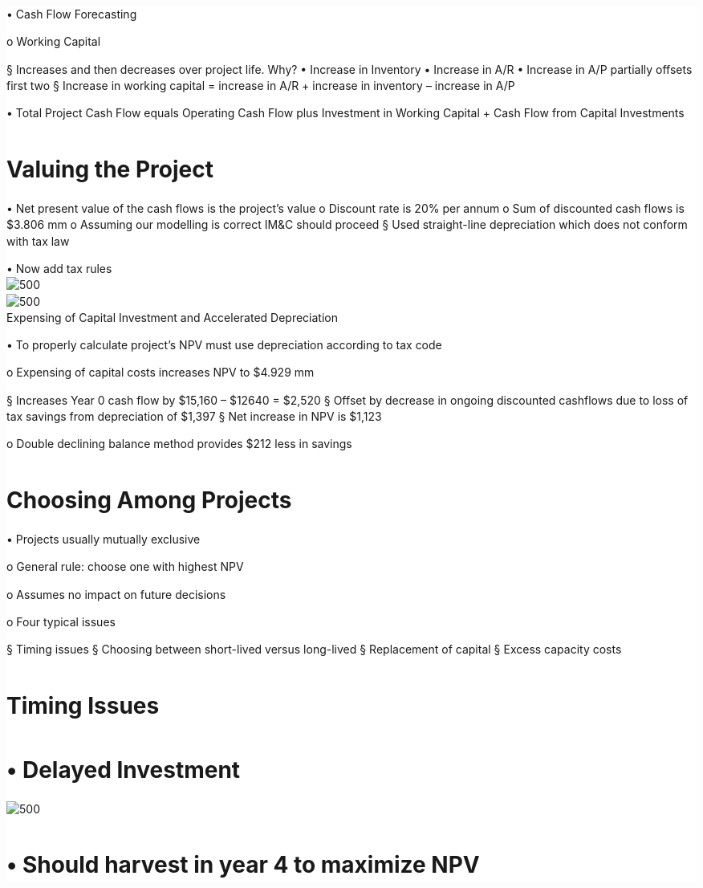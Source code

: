 •   Cash Flow Forecasting  

o   Working Capital  

§   Increases and then decreases over project life.  Why?  •   Increase in Inventory  •   Increase in A/R  •   Increase in A/P partially offsets first two  §   Increase in working capital  $=$   increase in A/R + increase  in inventory – increase in A/P  

•   Total Project Cash Flow equals Operating Cash Flow plus  Investment in Working Capital + Cash Flow from Capital  Investments  
# Valuing the Project  

•   Net present value of the cash flows is the project’s value    o   Discount rate is 20% per annum    o   Sum of discounted cash flows is \$3.806 mm    o   Assuming our modelling is correct IM&C should proceed  §   Used straight-line depreciation which does not  conform with tax law  

•   Now add tax rules  
 ![500](https://cdn-mineru.openxlab.org.cn/model-mineru/prod/593ff15684082a97b1171532c8710c40a6d3a646cc36dfc272b6b87e4e37a99f.jpg)  
 ![500](https://cdn-mineru.openxlab.org.cn/model-mineru/prod/0303e92f912598b020d0400208f9f85075b20d9a9ec1beb6c17b80c73bd41fe7.jpg)  
Expensing of Capital Investment and Accelerated  Depreciation  

•   To properly calculate project’s NPV must use depreciation  according to tax code  

o   Expensing of capital costs increases NPV to \$4.929 mm  

§   Increases Year 0 cash flow by \$15,160 – \$12640 =  \$2,520   §   Offset by decrease in ongoing discounted cashflows  due to loss of tax savings from depreciation of \$1,397  §   Net increase in NPV is \$1,123  

o   Double declining balance method provides \$212 less in  savings  
# Choosing Among Projects  

•   Projects usually mutually exclusive  

o   General rule:  choose one with highest NPV  

o   Assumes no impact on future decisions  

o   Four typical issues  

§   Timing issues  §   Choosing between short-lived versus long-lived  §   Replacement of capital  §   Excess capacity costs  
# Timing Issues  

# •   Delayed Investment  

 ![500](https://cdn-mineru.openxlab.org.cn/model-mineru/prod/4fac305123c913baf0b1aaa80e254be78c4f4754cbe74838d12a20784773f2eb.jpg)  

# •   Should harvest in year 4 to maximize NPV  
